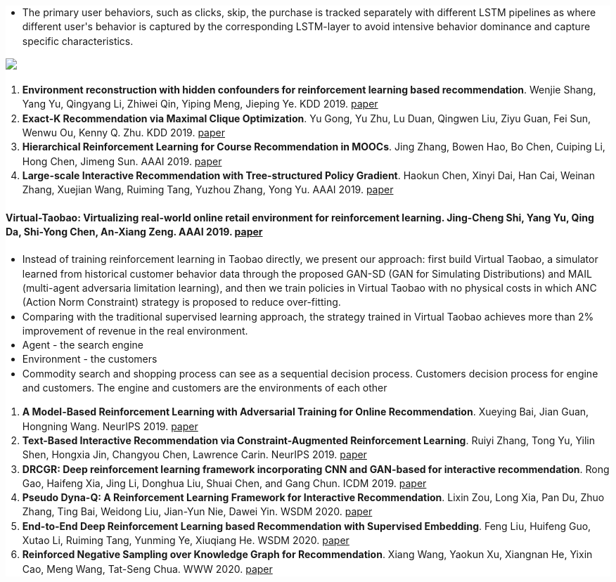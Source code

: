 - The primary user behaviors, such as clicks, skip, the purchase is tracked separately with different LSTM pipelines as where different user's behavior is captured by the corresponding LSTM-layer to avoid intensive behavior dominance and capture specific characteristics.
<img src="https://user-images.githubusercontent.com/8243154/84734503-b3da8d80-afa9-11ea-80f9-bd57a9afa668.png">

1. **Environment reconstruction with hidden confounders for reinforcement learning based recommendation**. Wenjie Shang, Yang Yu, Qingyang Li, Zhiwei Qin, Yiping Meng, Jieping Ye. KDD 2019. [paper](http://lamda.nju.edu.cn/yuy/GetFile.aspx?File=papers/kdd19-confounder.pdf)
1. **Exact-K Recommendation via Maximal Clique Optimization**. Yu Gong, Yu Zhu, Lu Duan, Qingwen Liu, Ziyu Guan, Fei Sun, Wenwu Ou, Kenny Q. Zhu. KDD 2019. [paper](https://arxiv.org/pdf/1905.07089.pdf)
1. **Hierarchical Reinforcement Learning for Course Recommendation in MOOCs**. Jing Zhang, Bowen Hao, Bo Chen, Cuiping Li, Hong Chen, Jimeng Sun. AAAI 2019. [paper](https://xiaojingzi.github.io/publications/AAAI19-zhang-et-al-HRL.pdf)
1. **Large-scale Interactive Recommendation with Tree-structured Policy Gradient**. Haokun Chen, Xinyi Dai, Han Cai, Weinan Zhang, Xuejian Wang, Ruiming Tang, Yuzhou Zhang, Yong Yu. AAAI 2019. [paper](https://arxiv.org/pdf/1811.05869.pdf)
#### **Virtual-Taobao: Virtualizing real-world online retail environment for reinforcement learning**. Jing-Cheng Shi, Yang Yu, Qing Da, Shi-Yong Chen, An-Xiang Zeng. AAAI 2019. [paper](http://www.lamda.nju.edu.cn/yuy/GetFile.aspx?File=papers/aaai2019-virtualtaobao.pdf)
- Instead of training reinforcement learning in Taobao directly, we present our approach: first build Virtual Taobao, a simulator learned from historical customer behavior data through the proposed GAN-SD (GAN for Simulating Distributions) and MAIL (multi-agent adversaria limitation learning), and then we train policies in Virtual Taobao with no physical costs in which ANC (Action Norm Constraint) strategy is proposed to reduce over-fitting.
- Comparing with the traditional supervised learning approach, the strategy trained in Virtual Taobao achieves more than 2% improvement of revenue in the real environment.
- Agent - the search engine
- Environment - the customers
- Commodity search and shopping process can see as a sequential decision process. Customers decision process for engine and customers. The engine and customers are the environments of each other

1. **A Model-Based Reinforcement Learning with Adversarial Training for Online Recommendation**. Xueying Bai, Jian Guan, Hongning Wang. NeurIPS 2019. [paper](http://papers.nips.cc/paper/9257-a-model-based-reinforcement-learning-with-adversarial-training-for-online-recommendation.pdf)
1. **Text-Based Interactive Recommendation via Constraint-Augmented Reinforcement Learning**. Ruiyi Zhang, Tong Yu, Yilin Shen, Hongxia Jin, Changyou Chen, Lawrence Carin. NeurIPS 2019. [paper](http://people.ee.duke.edu/~lcarin/Ruiyi_NeurIPS2019.pdf)
1. **DRCGR: Deep reinforcement learning framework incorporating CNN and GAN-based for interactive recommendation**. Rong Gao, Haifeng Xia, Jing Li, Donghua Liu, Shuai Chen, and Gang Chun. ICDM 2019. [paper](https://ieeexplore.ieee.org/document/8970700)
1. **Pseudo Dyna-Q: A Reinforcement Learning Framework for Interactive Recommendation**. Lixin Zou, Long Xia, Pan Du, Zhuo Zhang, Ting Bai, Weidong Liu, Jian-Yun Nie, Dawei Yin. WSDM 2020. [paper](https://tbbaby.github.io/pub/wsdm20.pdf)
1. **End-to-End Deep Reinforcement Learning based Recommendation with Supervised Embedding**. Feng Liu, Huifeng Guo, Xutao Li, Ruiming Tang, Yunming Ye, Xiuqiang He. WSDM 2020. [paper](https://dl.acm.org/doi/abs/10.1145/3336191.3371858)
1. **Reinforced Negative Sampling over Knowledge Graph for Recommendation**. Xiang Wang, Yaokun Xu, Xiangnan He, Yixin Cao, Meng Wang, Tat-Seng Chua. WWW 2020. [paper](https://arxiv.org/pdf/2003.05753.pdf)

